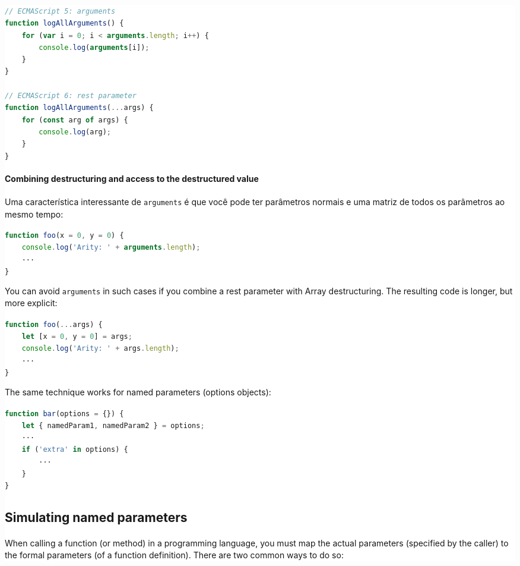 ```js
// ECMAScript 5: arguments
function logAllArguments() {
    for (var i = 0; i < arguments.length; i++) {
        console.log(arguments[i]);
    }
}

// ECMAScript 6: rest parameter
function logAllArguments(...args) {
    for (const arg of args) {
        console.log(arg);
    }
}
```

#### Combining destructuring and access to the destructured value

Uma característica interessante de `arguments` é que você pode ter parâmetros normais e uma matriz de todos os parâmetros ao mesmo tempo:

```js
function foo(x = 0, y = 0) {
    console.log('Arity: ' + arguments.length);
    ···
}
```

You can avoid `arguments` in such cases if you combine a rest parameter with Array destructuring. The resulting code is longer, but more explicit:

```js
function foo(...args) {
    let [x = 0, y = 0] = args;
    console.log('Arity: ' + args.length);
    ···
}
```

The same technique works for named parameters (options objects):

```js
function bar(options = {}) {
    let { namedParam1, namedParam2 } = options;
    ···
    if ('extra' in options) {
        ···
    }
}
```

## Simulating named parameters

When calling a function (or method) in a programming language, you must map the actual parameters (specified by the caller) to the formal parameters (of a function definition). There are two common ways to do so:
